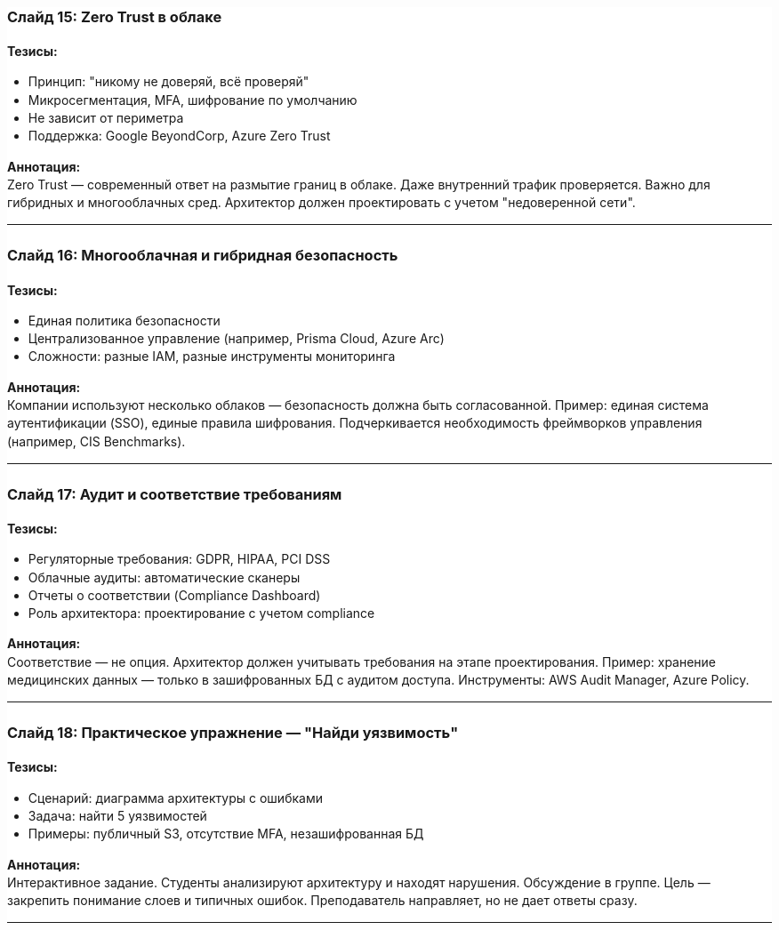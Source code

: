 
### **Слайд 15: Zero Trust в облаке**
**Тезисы:**
- Принцип: "никому не доверяй, всё проверяй"
- Микросегментация, MFA, шифрование по умолчанию
- Не зависит от периметра
- Поддержка: Google BeyondCorp, Azure Zero Trust

**Аннотация:**  
Zero Trust — современный ответ на размытие границ в облаке. Даже внутренний трафик проверяется. Важно для гибридных и многооблачных сред. Архитектор должен проектировать с учетом "недоверенной сети".

---

### **Слайд 16: Многооблачная и гибридная безопасность**
**Тезисы:**
- Единая политика безопасности
- Централизованное управление (например, Prisma Cloud, Azure Arc)
- Сложности: разные IAM, разные инструменты мониторинга

**Аннотация:**  
Компании используют несколько облаков — безопасность должна быть согласованной. Пример: единая система аутентификации (SSO), единые правила шифрования. Подчеркивается необходимость фреймворков управления (например, CIS Benchmarks).

---

### **Слайд 17: Аудит и соответствие требованиям**
**Тезисы:**
- Регуляторные требования: GDPR, HIPAA, PCI DSS
- Облачные аудиты: автоматические сканеры
- Отчеты о соответствии (Compliance Dashboard)
- Роль архитектора: проектирование с учетом compliance

**Аннотация:**  
Соответствие — не опция. Архитектор должен учитывать требования на этапе проектирования. Пример: хранение медицинских данных — только в зашифрованных БД с аудитом доступа. Инструменты: AWS Audit Manager, Azure Policy.

---

### **Слайд 18: Практическое упражнение — "Найди уязвимость"**
**Тезисы:**
- Сценарий: диаграмма архитектуры с ошибками
- Задача: найти 5 уязвимостей
- Примеры: публичный S3, отсутствие MFA, незашифрованная БД

**Аннотация:**  
Интерактивное задание. Студенты анализируют архитектуру и находят нарушения. Обсуждение в группе. Цель — закрепить понимание слоев и типичных ошибок. Преподаватель направляет, но не дает ответы сразу.

---